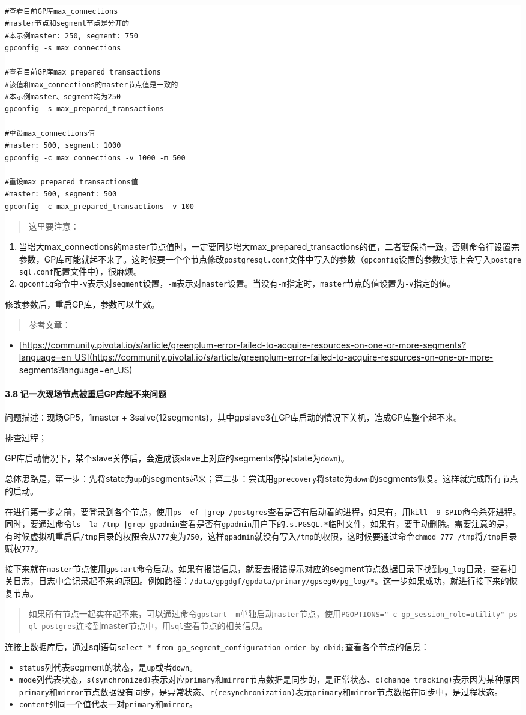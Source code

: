 ```shell
#查看目前GP库max_connections
#master节点和segment节点是分开的
#本示例master: 250, segment: 750
gpconfig -s max_connections

#查看目前GP库max_prepared_transactions
#该值和max_connections的master节点值是一致的
#本示例master、segment均为250
gpconfig -s max_prepared_transactions

#重设max_connections值
#master: 500, segment: 1000
gpconfig -c max_connections -v 1000 -m 500

#重设max_prepared_transactions值
#master: 500, segment: 500
gpconfig -c max_prepared_transactions -v 100
```

> 这里要注意：
1. 当增大max_connections的master节点值时，一定要同步增大max_prepared_transactions的值，二者要保持一致，否则命令行设置完参数，GP库可能就起不来了。这时候要一个个节点修改`postgresql.conf`文件中写入的参数（`gpconfig`设置的参数实际上会写入`postgresql.conf`配置文件中），很麻烦。
2. `gpconfig`命令中`-v`表示对`segment`设置，`-m`表示对`master`设置。当没有`-m`指定时，`master`节点的值设置为`-v`指定的值。

修改参数后，重启GP库，参数可以生效。

> 参考文章：
- [https://community.pivotal.io/s/article/greenplum-error-failed-to-acquire-resources-on-one-or-more-segments?language=en_US](https://community.pivotal.io/s/article/greenplum-error-failed-to-acquire-resources-on-one-or-more-segments?language=en_US)

<h4 id="3.8">3.8 记一次现场节点被重启GP库起不来问题</h4>

问题描述：现场GP5，1master + 3salve(12segments)，其中gpslave3在GP库启动的情况下关机，造成GP库整个起不来。

排查过程；

GP库启动情况下，某个slave关停后，会造成该slave上对应的segments停掉(state为`down`)。

总体思路是，第一步：先将state为`up`的segments起来；第二步：尝试用`gprecovery`将state为`down`的segments恢复。这样就完成所有节点的启动。

在进行第一步之前，要登录到各个节点，使用`ps -ef |grep /postgres`查看是否有启动着的进程，如果有，用`kill -9 $PID`命令杀死进程。同时，要通过命令`ls -la /tmp |grep gpadmin`查看是否有`gpadmin`用户下的`.s.PGSQL.*`临时文件，如果有，要手动删除。需要注意的是，有时候虚拟机重启后`/tmp`目录的权限会从`777`变为`750`，这样`gpadmin`就没有写入`/tmp`的权限，这时候要通过命令`chmod 777 /tmp`将`/tmp`目录赋权`777`。

接下来就在`master`节点使用`gpstart`命令启动。如果有报错信息，就要去报错提示对应的segment节点数据目录下找到`pg_log`目录，查看相关日志，日志中会记录起不来的原因。例如路径：`/data/gpgdgf/gpdata/primary/gpseg0/pg_log/*`。这一步如果成功，就进行接下来的恢复节点。

> 如果所有节点一起实在起不来，可以通过命令`gpstart -m`单独启动`master`节点，使用`PGOPTIONS="-c gp_session_role=utility" psql postgres`连接到master节点中，用`sql`查看节点的相关信息。

连接上数据库后，通过sql语句`select * from gp_segment_configuration order by dbid;`查看各个节点的信息：

- `status`列代表segment的状态，是`up`或者`down`。
- `mode`列代表状态，`s(synchronized)`表示对应`primary`和`mirror`节点数据是同步的，是正常状态、`c(change tracking)`表示因为某种原因`primary`和`mirror`节点数据没有同步，是异常状态、`r(resynchronization)`表示`primary`和`mirror`节点数据在同步中，是过程状态。
- `content`列同一个值代表一对`primary`和`mirror`。
